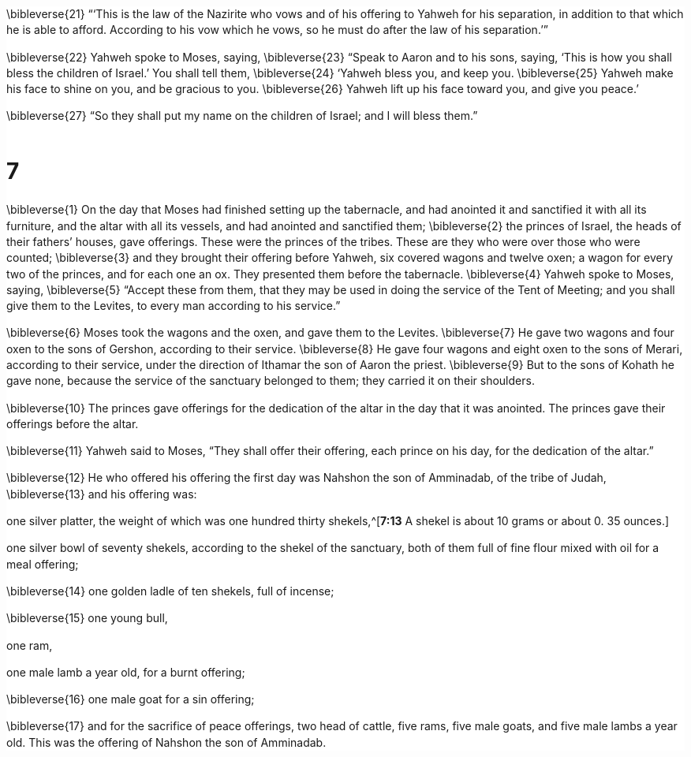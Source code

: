 \bibleverse{21} “‘This is the law of the Nazirite who vows and of his offering to Yahweh for his separation, in addition to that which he is able to afford. According to his vow which he vows, so he must do after the law of his separation.’” 

\bibleverse{22} Yahweh spoke to Moses, saying, \bibleverse{23} “Speak to Aaron and to his sons, saying, ‘This is how you shall bless the children of Israel.’ You shall tell them, \bibleverse{24} ‘Yahweh bless you, and keep you. \bibleverse{25} Yahweh make his face to shine on you, and be gracious to you. \bibleverse{26} Yahweh lift up his face toward you, and give you peace.’ 

\bibleverse{27} “So they shall put my name on the children of Israel; and I will bless them.” 

# 7 
\bibleverse{1} On the day that Moses had finished setting up the tabernacle, and had anointed it and sanctified it with all its furniture, and the altar with all its vessels, and had anointed and sanctified them; \bibleverse{2} the princes of Israel, the heads of their fathers’ houses, gave offerings. These were the princes of the tribes. These are they who were over those who were counted; \bibleverse{3} and they brought their offering before Yahweh, six covered wagons and twelve oxen; a wagon for every two of the princes, and for each one an ox. They presented them before the tabernacle. \bibleverse{4} Yahweh spoke to Moses, saying, \bibleverse{5} “Accept these from them, that they may be used in doing the service of the Tent of Meeting; and you shall give them to the Levites, to every man according to his service.” 

\bibleverse{6} Moses took the wagons and the oxen, and gave them to the Levites. \bibleverse{7} He gave two wagons and four oxen to the sons of Gershon, according to their service. \bibleverse{8} He gave four wagons and eight oxen to the sons of Merari, according to their service, under the direction of Ithamar the son of Aaron the priest. \bibleverse{9} But to the sons of Kohath he gave none, because the service of the sanctuary belonged to them; they carried it on their shoulders. 

\bibleverse{10} The princes gave offerings for the dedication of the altar in the day that it was anointed. The princes gave their offerings before the altar. 

\bibleverse{11} Yahweh said to Moses, “They shall offer their offering, each prince on his day, for the dedication of the altar.” 

\bibleverse{12} He who offered his offering the first day was Nahshon the son of Amminadab, of the tribe of Judah, \bibleverse{13} and his offering was: 

one silver platter, the weight of which was one hundred thirty shekels,^[**7:13** A shekel is about 10 grams or about 0. 35 ounces.] 


one silver bowl of seventy shekels, according to the shekel of the sanctuary, both of them full of fine flour mixed with oil for a meal offering; 

\bibleverse{14} one golden ladle of ten shekels, full of incense; 

\bibleverse{15} one young bull, 

one ram, 

one male lamb a year old, for a burnt offering; 

\bibleverse{16} one male goat for a sin offering; 

\bibleverse{17} and for the sacrifice of peace offerings, two head of cattle, five rams, five male goats, and five male lambs a year old. This was the offering of Nahshon the son of Amminadab. 
